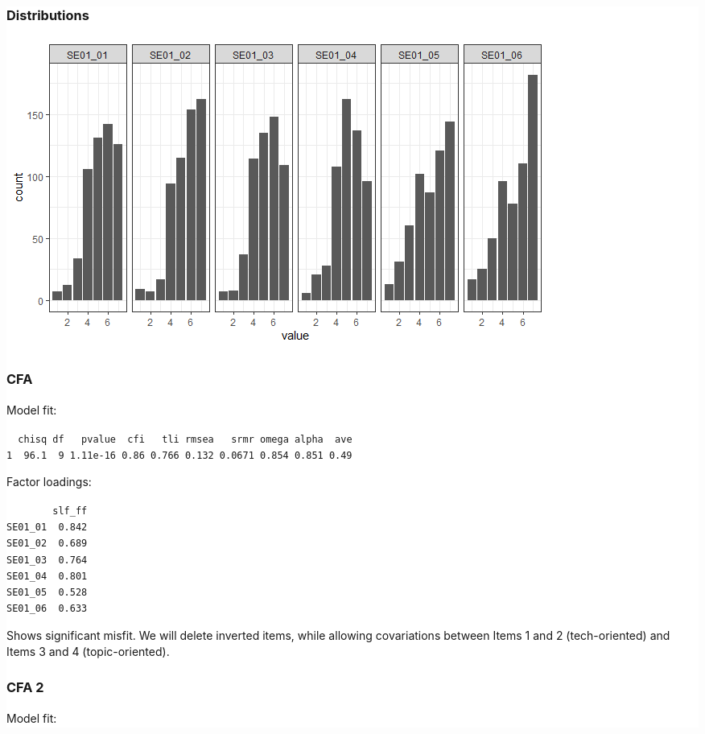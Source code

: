 ### Distributions

![](analyses_files/figure-html/unnamed-chunk-34-1.png)

### CFA



Model fit:


```
  chisq df   pvalue  cfi   tli rmsea   srmr omega alpha  ave
1  96.1  9 1.11e-16 0.86 0.766 0.132 0.0671 0.854 0.851 0.49
```

Factor loadings:


```
        slf_ff
SE01_01  0.842
SE01_02  0.689
SE01_03  0.764
SE01_04  0.801
SE01_05  0.528
SE01_06  0.633
```

Shows significant misfit. We will delete inverted items, while allowing covariations between Items 1 and 2 (tech-oriented) and Items 3 and 4 (topic-oriented). 

### CFA 2



Model fit:
